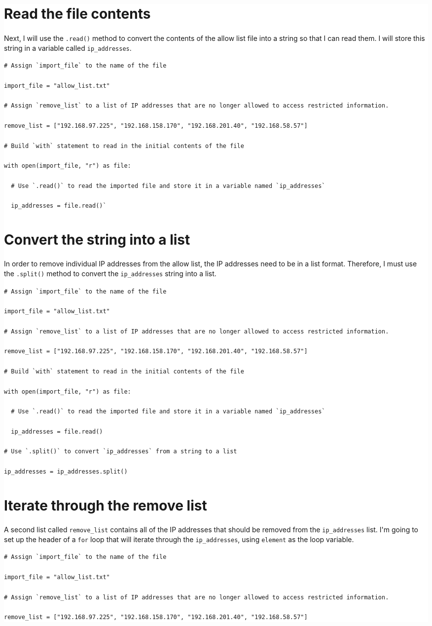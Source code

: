 # Read the file contents
Next, I will use the `.read()` method to convert the contents of the allow list file into a string so that I can read them. I will store this string in a variable called `ip_addresses`.
```
# Assign `import_file` to the name of the file 

import_file = "allow_list.txt"

# Assign `remove_list` to a list of IP addresses that are no longer allowed to access restricted information. 

remove_list = ["192.168.97.225", "192.168.158.170", "192.168.201.40", "192.168.58.57"]

# Build `with` statement to read in the initial contents of the file

with open(import_file, "r") as file:

  # Use `.read()` to read the imported file and store it in a variable named `ip_addresses`

  ip_addresses = file.read()`
```
# Convert the string into a list
In order to remove individual IP addresses from the allow list, the IP addresses need to be in a list format. Therefore, I must use the `.split()` method to convert the `ip_addresses` string into a list.
```
# Assign `import_file` to the name of the file 

import_file = "allow_list.txt"

# Assign `remove_list` to a list of IP addresses that are no longer allowed to access restricted information. 

remove_list = ["192.168.97.225", "192.168.158.170", "192.168.201.40", "192.168.58.57"]

# Build `with` statement to read in the initial contents of the file

with open(import_file, "r") as file:

  # Use `.read()` to read the imported file and store it in a variable named `ip_addresses`

  ip_addresses = file.read()

# Use `.split()` to convert `ip_addresses` from a string to a list

ip_addresses = ip_addresses.split()
```
# Iterate through the remove list
A second list called `remove_list` contains all of the IP addresses that should be removed from the `ip_addresses` list. I'm going to set up the header of a `for` loop that will iterate through the `ip_addresses`, using `element` as the loop variable.
```
# Assign `import_file` to the name of the file 

import_file = "allow_list.txt"

# Assign `remove_list` to a list of IP addresses that are no longer allowed to access restricted information. 

remove_list = ["192.168.97.225", "192.168.158.170", "192.168.201.40", "192.168.58.57"]
```